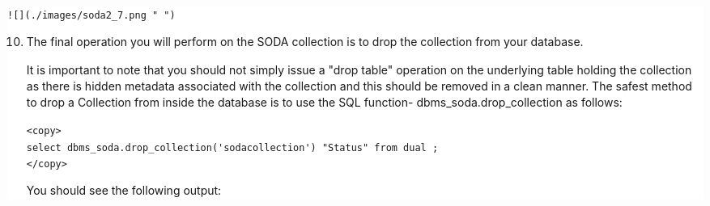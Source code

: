     ![](./images/soda2_7.png " ")


10. The final operation you will perform on the SODA collection is to drop the collection from your database.

    It is important to note that you should not simply issue a "drop table" operation on the underlying table holding the collection as there is hidden metadata associated with the collection and this should be removed in a clean manner.  The safest method to drop a Collection from inside the database is to use the SQL function- dbms\_soda.drop\_collection as follows:

    ````
    <copy>
    select dbms_soda.drop_collection('sodacollection') "Status" from dual ;
    </copy>
    ````

    You should see the following output:
